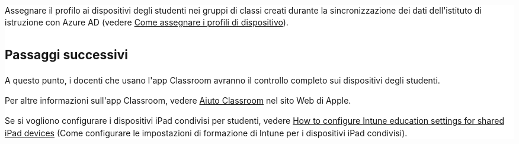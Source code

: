 Assegnare il profilo ai dispositivi degli studenti nei gruppi di classi creati durante la sincronizzazione dei dati dell'istituto di istruzione con Azure AD (vedere [Come assegnare i profili di dispositivo](../configuration/device-profile-assign.md)).

## <a name="next-steps"></a>Passaggi successivi

A questo punto, i docenti che usano l'app Classroom avranno il controllo completo sui dispositivi degli studenti.

Per altre informazioni sull'app Classroom, vedere [Aiuto Classroom](https://help.apple.com/classroom/ipad/2.0/) nel sito Web di Apple.

Se si vogliono configurare i dispositivi iPad condivisi per studenti, vedere [How to configure Intune education settings for shared iPad devices](education-settings-configure-ios-shared.md) (Come configurare le impostazioni di formazione di Intune per i dispositivi iPad condivisi).
